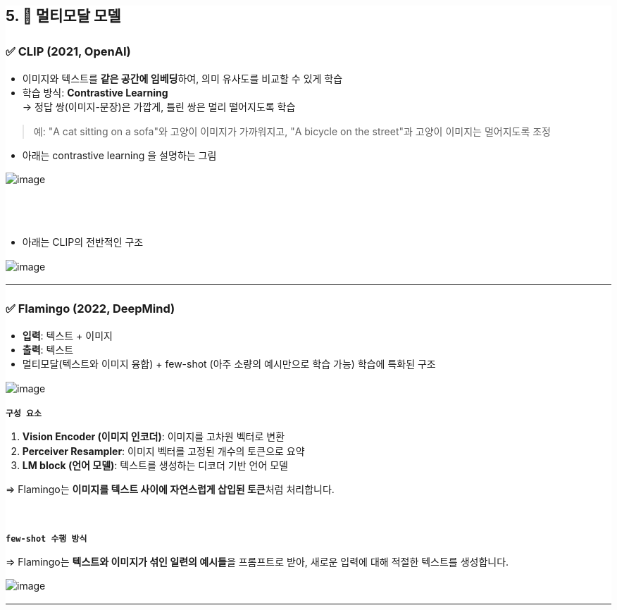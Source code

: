 
## 5. 🧠 멀티모달 모델

### ✅ CLIP (2021, OpenAI)

- 이미지와 텍스트를 **같은 공간에 임베딩**하여, 의미 유사도를 비교할 수 있게 학습
- 학습 방식: **Contrastive Learning**  
  → 정답 쌍(이미지-문장)은 가깝게, 틀린 쌍은 멀리 떨어지도록 학습

> 예: "A cat sitting on a sofa"와 고양이 이미지가 가까워지고, "A bicycle on the street"과 고양이 이미지는 멀어지도록 조정

- 아래는 contrastive learning 을 설명하는 그림

<img width="897" height="306" alt="image" src="https://github.com/user-attachments/assets/9a3da1f2-2b10-4b9f-9e2f-18e2b9c13af3" />

</br> </br>

- 아래는 CLIP의 전반적인 구조

<img width="60%" height="60%" alt="image" src="https://github.com/user-attachments/assets/ba592cc0-9a3d-4306-9503-9157b88dfaa9" />

</br>

---

### ✅ Flamingo (2022, DeepMind)

- **입력**: 텍스트 + 이미지  
- **출력**: 텍스트  
- 멀티모달(텍스트와 이미지 융합) + few-shot (아주 소량의 예시만으로 학습 가능) 학습에 특화된 구조


<img width="75%" height="75%" alt="image" src="https://github.com/user-attachments/assets/a4d5e37b-3f00-4230-9a92-3fe5fd48c94f" />

</br>

**`구성 요소`**

1. **Vision Encoder (이미지 인코더)**: 이미지를 고차원 벡터로 변환
2. **Perceiver Resampler**: 이미지 벡터를 고정된 개수의 토큰으로 요약
3. **LM block (언어 모델)**: 텍스트를 생성하는 디코더 기반 언어 모델

=> Flamingo는 **이미지를 텍스트 사이에 자연스럽게 삽입된 토큰**처럼 처리합니다.


</br>

**`few-shot 수행 방식`**

=> Flamingo는 **텍스트와 이미지가 섞인 일련의 예시들**을 프롬프트로 받아, 새로운 입력에 대해 적절한 텍스트를 생성합니다.

<img width="1004" height="405" alt="image" src="https://github.com/user-attachments/assets/99d11d58-12f5-496e-9a1c-24d2637a3046" />


</br>

---
